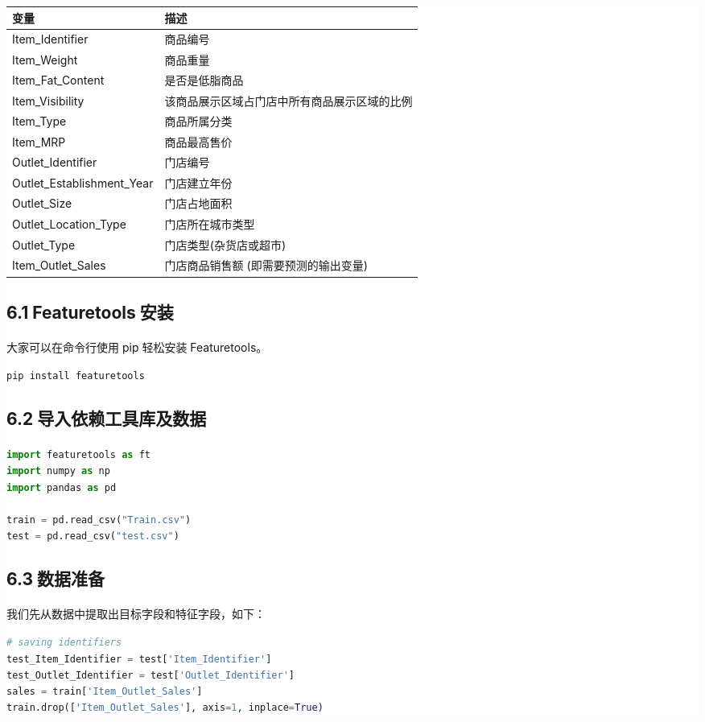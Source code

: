| 变量 | 描述 |
| :-- | :-- |
| Item_Identifier | 商品编号 |
| Item_Weight | 商品重量 |
| Item_Fat_Content | 是否是低脂商品 |
| Item_Visibility | 该商品展示区域占门店中所有商品展示区域的比例 |
| Item_Type | 商品所属分类 |
| Item_MRP | 商品最高售价 |
| Outlet_Identifier | 门店编号 |
| Outlet_Establishment_Year | 门店建立年份 |
| Outlet_Size | 门店占地面积 |
| Outlet_Location_Type | 门店所在城市类型 |
| Outlet_Type | 门店类型(杂货店或超市) |
| Item_Outlet_Sales | 门店商品销售额 (即需要预测的输出变量) |

## 6.1 Featuretools 安装

大家可以在命令行使用 pip 轻松安装 Featuretools。

```py
pip install featuretools 
```

## 6.2 导入依赖工具库及数据

```py
import featuretools as ft
import numpy as np
import pandas as pd

train = pd.read_csv("Train.csv")
test = pd.read_csv("test.csv") 
```

## 6.3 数据准备

我们先从数据中提取出目标字段和特征字段，如下：

```py
# saving identifiers
test_Item_Identifier = test['Item_Identifier']
test_Outlet_Identifier = test['Outlet_Identifier']
sales = train['Item_Outlet_Sales']
train.drop(['Item_Outlet_Sales'], axis=1, inplace=True) 
```
